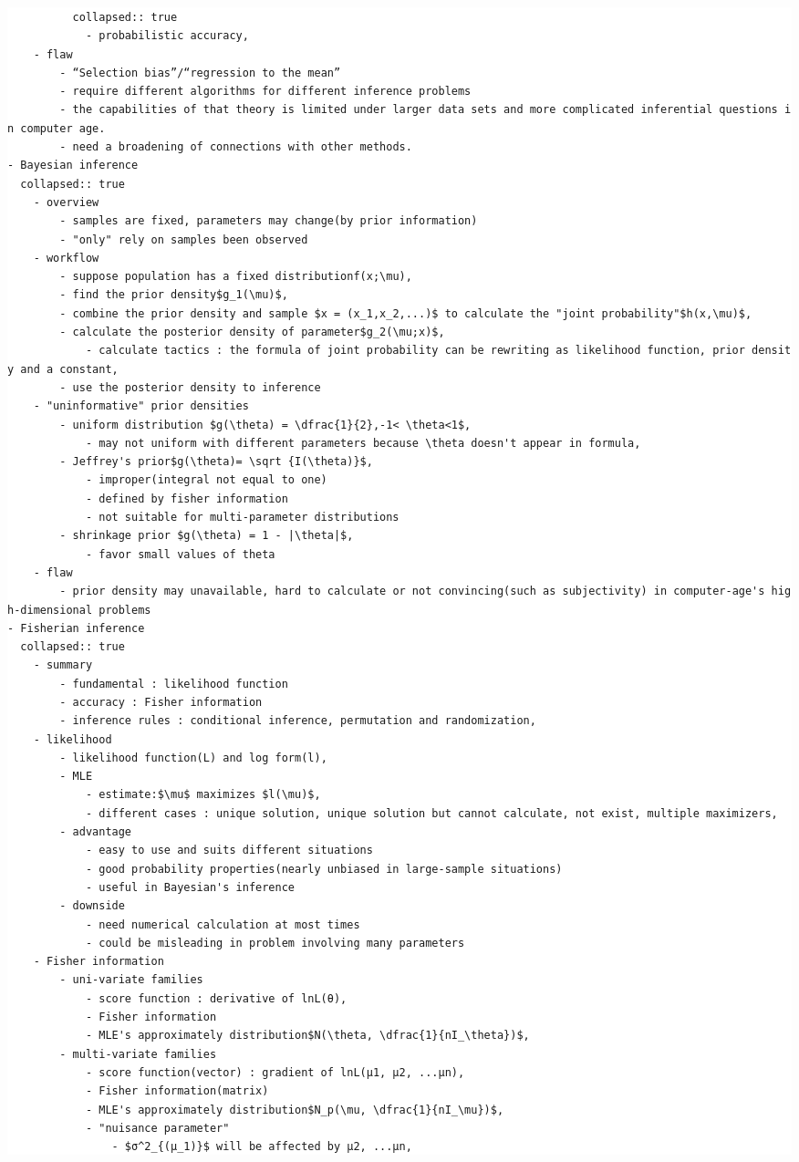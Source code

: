 			  collapsed:: true
				- probabilistic accuracy,
		- flaw
			- “Selection bias”/“regression to the mean”
			- require different algorithms for different inference problems
			- the capabilities of that theory is limited under larger data sets and more complicated inferential questions in computer age.
			- need a broadening of connections with other methods.
	- Bayesian inference
	  collapsed:: true
		- overview
			- samples are fixed, parameters may change(by prior information)
			- "only" rely on samples been observed
		- workflow
			- suppose population has a fixed distributionf(x;\mu),
			- find the prior density$g_1(\mu)$,
			- combine the prior density and sample $x = (x_1,x_2,...)$ to calculate the "joint probability"$h(x,\mu)$,
			- calculate the posterior density of parameter$g_2(\mu;x)$,
				- calculate tactics : the formula of joint probability can be rewriting as likelihood function, prior density and a constant,
			- use the posterior density to inference
		- "uninformative" prior densities
			- uniform distribution $g(\theta) = \dfrac{1}{2},-1< \theta<1$,
				- may not uniform with different parameters because \theta doesn't appear in formula,
			- Jeffrey's prior$g(\theta)= \sqrt {I(\theta)}$,
				- improper(integral not equal to one)
				- defined by fisher information
				- not suitable for multi-parameter distributions
			- shrinkage prior $g(\theta) = 1 - |\theta|$,
				- favor small values of theta
		- flaw
			- prior density may unavailable, hard to calculate or not convincing(such as subjectivity) in computer-age's high-dimensional problems
	- Fisherian inference
	  collapsed:: true
		- summary
			- fundamental : likelihood function
			- accuracy : Fisher information
			- inference rules : conditional inference, permutation and randomization,
		- likelihood
			- likelihood function(L) and log form(l),
			- MLE
				- estimate:$\mu$ maximizes $l(\mu)$,
				- different cases : unique solution, unique solution but cannot calculate, not exist, multiple maximizers,
			- advantage
				- easy to use and suits different situations
				- good probability properties(nearly unbiased in large-sample situations)
				- useful in Bayesian's inference
			- downside
				- need numerical calculation at most times
				- could be misleading in problem involving many parameters
		- Fisher information
			- uni-variate families
				- score function : derivative of lnL(θ),
				- Fisher information
				- MLE's approximately distribution$N(\theta, \dfrac{1}{nI_\theta})$,
			- multi-variate families
				- score function(vector) : gradient of lnL(μ1, μ2, ...μn),
				- Fisher information(matrix)
				- MLE's approximately distribution$N_p(\mu, \dfrac{1}{nI_\mu})$,
				- "nuisance parameter"
					- $σ^2_{(μ_1)}$ will be affected by μ2, ...μn,